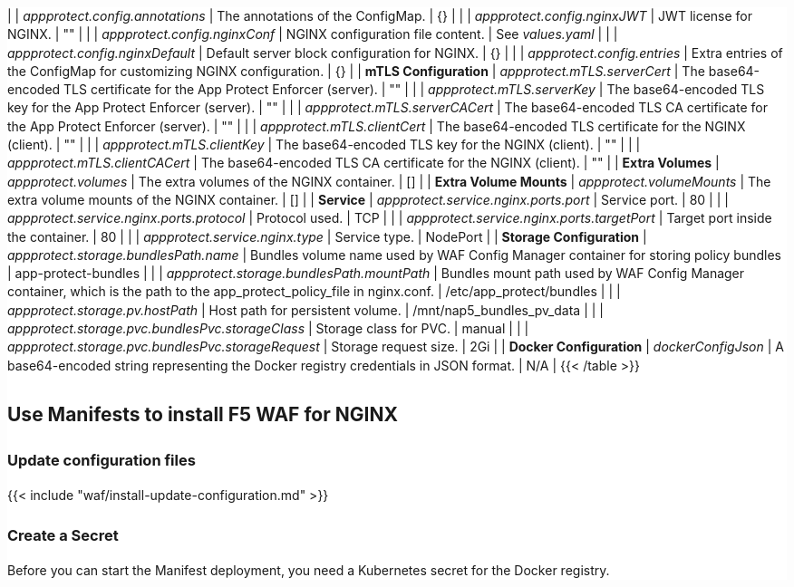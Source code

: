 | | _appprotect.config.annotations_ | The annotations of the ConfigMap. | {} |
| | _appprotect.config.nginxJWT_ | JWT license for NGINX. | "" |
| | _appprotect.config.nginxConf_ | NGINX configuration file content. | See _values.yaml_ |
| | _appprotect.config.nginxDefault_ | Default server block configuration for NGINX. | {} |
| | _appprotect.config.entries_ | Extra entries of the ConfigMap for customizing NGINX configuration. | {} |
| **mTLS Configuration** | _appprotect.mTLS.serverCert_ | The base64-encoded TLS certificate for the App Protect Enforcer (server). | "" |
| | _appprotect.mTLS.serverKey_ | The base64-encoded TLS key for the App Protect Enforcer (server). | "" |
| | _appprotect.mTLS.serverCACert_ | The base64-encoded TLS CA certificate for the App Protect Enforcer (server). | "" |
| | _appprotect.mTLS.clientCert_ | The base64-encoded TLS certificate for the NGINX (client). | "" |
| | _appprotect.mTLS.clientKey_ | The base64-encoded TLS key for the NGINX (client). | "" |
| | _appprotect.mTLS.clientCACert_ | The base64-encoded TLS CA certificate for the NGINX (client). | "" |
| **Extra Volumes** | _appprotect.volumes_ | The extra volumes of the NGINX container. | [] |
| **Extra Volume Mounts** | _appprotect.volumeMounts_ | The extra volume mounts of the NGINX container. | [] |
| **Service** | _appprotect.service.nginx.ports.port_ | Service port. | 80 |
| | _appprotect.service.nginx.ports.protocol_ | Protocol used. | TCP |
| | _appprotect.service.nginx.ports.targetPort_ | Target port inside the container. | 80 |
| | _appprotect.service.nginx.type_ | Service type. | NodePort |
| **Storage Configuration** | _appprotect.storage.bundlesPath.name_ | Bundles volume name used by WAF Config Manager container for storing policy bundles  | app-protect-bundles |
| | _appprotect.storage.bundlesPath.mountPath_ | Bundles mount path used by WAF Config Manager container, which is the path to the app_protect_policy_file in nginx.conf. | /etc/app_protect/bundles |
| | _appprotect.storage.pv.hostPath_ | Host path for persistent volume. | /mnt/nap5_bundles_pv_data |
| | _appprotect.storage.pvc.bundlesPvc.storageClass_ | Storage class for PVC. | manual |
| | _appprotect.storage.pvc.bundlesPvc.storageRequest_ | Storage request size. | 2Gi |
| **Docker Configuration** | _dockerConfigJson_ | A base64-encoded string representing the Docker registry credentials in JSON format. | N/A |
{{< /table >}}

## Use Manifests to install F5 WAF for NGINX

### Update configuration files

{{< include "waf/install-update-configuration.md" >}}

### Create a Secret

Before you can start the Manifest deployment, you need a Kubernetes secret for the Docker registry.
